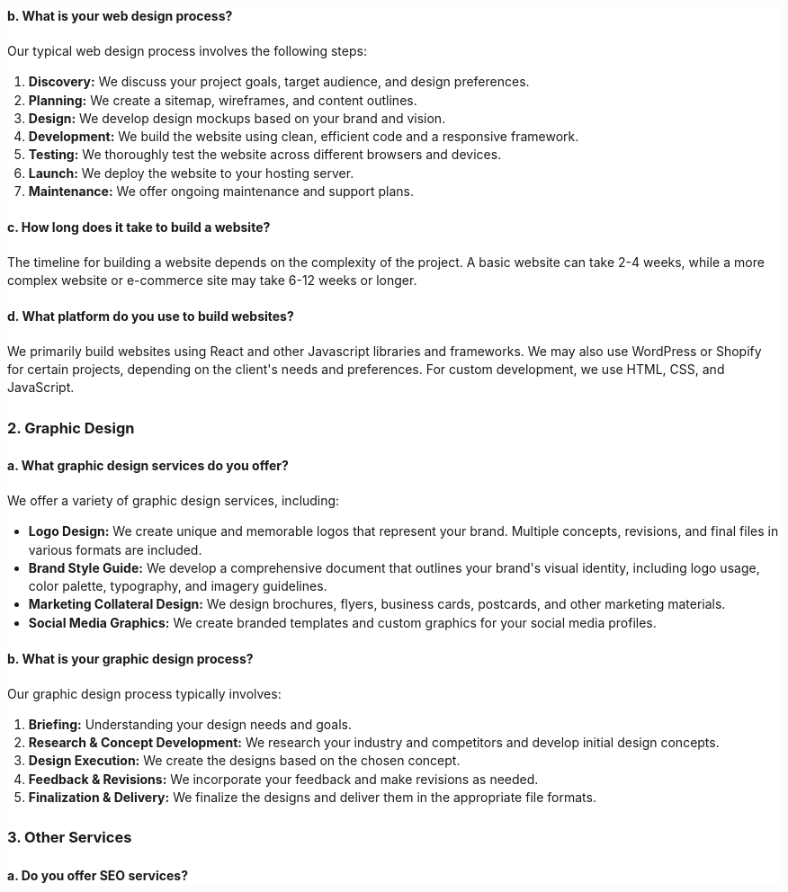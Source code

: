 #### b. What is your web design process?

Our typical web design process involves the following steps:

1.  **Discovery:** We discuss your project goals, target audience, and design preferences.
2.  **Planning:** We create a sitemap, wireframes, and content outlines.
3.  **Design:** We develop design mockups based on your brand and vision.
4.  **Development:** We build the website using clean, efficient code and a responsive framework.
5.  **Testing:** We thoroughly test the website across different browsers and devices.
6.  **Launch:** We deploy the website to your hosting server.
7.  **Maintenance:** We offer ongoing maintenance and support plans.

#### c. How long does it take to build a website?

The timeline for building a website depends on the complexity of the project. A basic website can take 2-4 weeks, while a more complex website or e-commerce site may take 6-12 weeks or longer.

#### d. What platform do you use to build websites?

We primarily build websites using React and other Javascript libraries and frameworks. We may also use WordPress or Shopify for certain projects, depending on the client's needs and preferences. For custom development, we use HTML, CSS, and JavaScript.

### 2. Graphic Design

#### a. What graphic design services do you offer?

We offer a variety of graphic design services, including:

*   **Logo Design:**  We create unique and memorable logos that represent your brand. Multiple concepts, revisions, and final files in various formats are included.
*   **Brand Style Guide:** We develop a comprehensive document that outlines your brand's visual identity, including logo usage, color palette, typography, and imagery guidelines.
*   **Marketing Collateral Design:** We design brochures, flyers, business cards, postcards, and other marketing materials.
*   **Social Media Graphics:** We create branded templates and custom graphics for your social media profiles.

#### b. What is your graphic design process?

Our graphic design process typically involves:

1.  **Briefing:** Understanding your design needs and goals.
2.  **Research & Concept Development:** We research your industry and competitors and develop initial design concepts.
3.  **Design Execution:** We create the designs based on the chosen concept.
4.  **Feedback & Revisions:** We incorporate your feedback and make revisions as needed.
5.  **Finalization & Delivery:** We finalize the designs and deliver them in the appropriate file formats.

### 3. Other Services

#### a. Do you offer SEO services?

